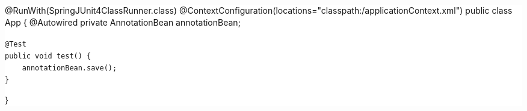 
@RunWith(SpringJUnit4ClassRunner.class)
@ContextConfiguration(locations="classpath:/applicationContext.xml")
public class App {
    @Autowired
    private AnnotationBean annotationBean;
    
    @Test
    public void test() {
        annotationBean.save();
    }
}




















